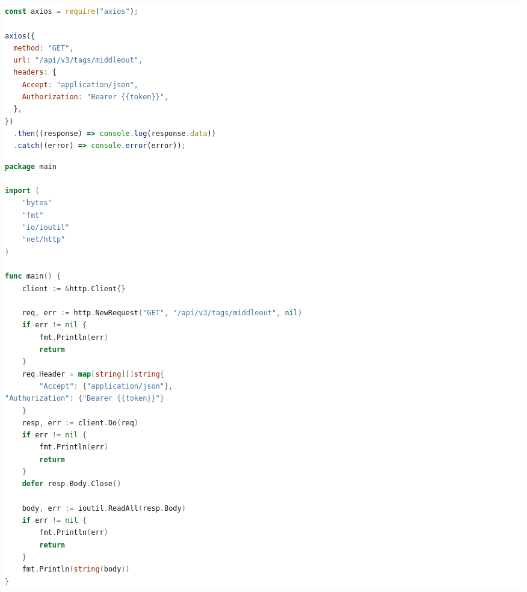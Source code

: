 </div>

<div class="code-content">

```js
const axios = require("axios");

axios({
  method: "GET",
  url: "/api/v3/tags/middleout",
  headers: {
    Accept: "application/json",
    Authorization: "Bearer {{token}}",
  },
})
  .then((response) => console.log(response.data))
  .catch((error) => console.error(error));
```

```go
package main

import (
    "bytes"
    "fmt"
    "io/ioutil"
    "net/http"
)

func main() {
    client := &http.Client{}

    req, err := http.NewRequest("GET", "/api/v3/tags/middleout", nil)
    if err != nil {
        fmt.Println(err)
        return
    }
    req.Header = map[string][]string{
        "Accept": {"application/json"},
"Authorization": {"Bearer {{token}}"}
    }
    resp, err := client.Do(req)
    if err != nil {
        fmt.Println(err)
        return
    }
    defer resp.Body.Close()

    body, err := ioutil.ReadAll(resp.Body)
    if err != nil {
        fmt.Println(err)
        return
    }
    fmt.Println(string(body))
}
```
